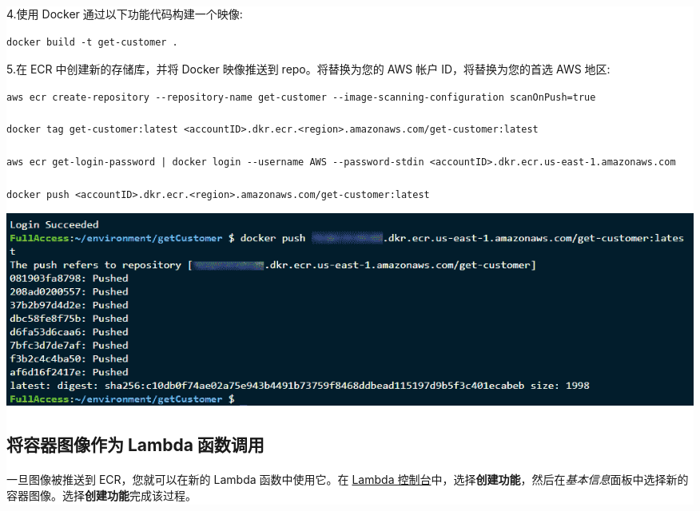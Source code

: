 4.使用 Docker 通过以下功能代码构建一个映像:

```
docker build -t get-customer .
```

5.在 ECR 中创建新的存储库，并将 Docker 映像推送到 repo。将<accountid>替换为您的 AWS 帐户 ID，将<region>替换为您的首选 AWS 地区:</region></accountid>

```
aws ecr create-repository --repository-name get-customer --image-scanning-configuration scanOnPush=true

docker tag get-customer:latest <accountID>.dkr.ecr.<region>.amazonaws.com/get-customer:latest

aws ecr get-login-password | docker login --username AWS --password-stdin <accountID>.dkr.ecr.us-east-1.amazonaws.com

docker push <accountID>.dkr.ecr.<region>.amazonaws.com/get-customer:latest
```

![](img/b1d519f36e4033e0f1420158fbbbe916.png)

## 将容器图像作为 Lambda 函数调用

一旦图像被推送到 ECR，您就可以在新的 Lambda 函数中使用它。在 [Lambda 控制台](https://console.aws.amazon.com/lambda/home)中，选择**创建功能**，然后在*基本信息*面板中选择新的容器图像。选择**创建功能**完成该过程。
